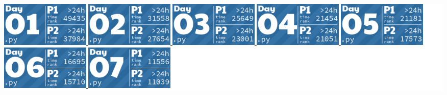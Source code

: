 <a href="2015/01.py">
  <img src=".aoc_tiles/tiles/2015/01.png" width="161px">
</a>
<a href="2015/02.py">
  <img src=".aoc_tiles/tiles/2015/02.png" width="161px">
</a>
<a href="2015/03.py">
  <img src=".aoc_tiles/tiles/2015/03.png" width="161px">
</a>
<a href="2015/04.py">
  <img src=".aoc_tiles/tiles/2015/04.png" width="161px">
</a>
<a href="2015/05.py">
  <img src=".aoc_tiles/tiles/2015/05.png" width="161px">
</a>
<a href="2015/06.py">
  <img src=".aoc_tiles/tiles/2015/06.png" width="161px">
</a>
<a href="2015/07.py">
  <img src=".aoc_tiles/tiles/2015/07.png" width="161px">
</a>
<a href="2015/08.py">